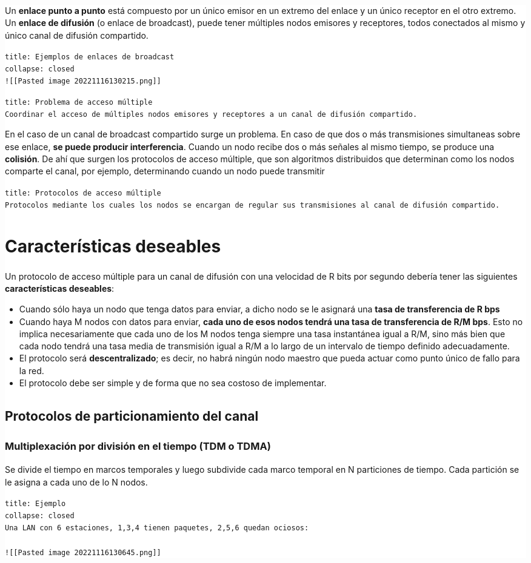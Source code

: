 Un **enlace punto a punto** está compuesto por un único emisor en un extremo del enlace y un único receptor en el otro extremo. Un **enlace de difusión** (o enlace de broadcast), puede tener múltiples nodos emisores y receptores, todos conectados al mismo y único canal de difusión compartido.

```ad-example
title: Ejemplos de enlaces de broadcast
collapse: closed
![[Pasted image 20221116130215.png]]
```


```ad-summary
title: Problema de acceso múltiple
Coordinar el acceso de múltiples nodos emisores y receptores a un canal de difusión compartido.
```

En el caso de un canal de broadcast compartido surge un problema. En caso de que dos o más transmisiones simultaneas sobre ese enlace, **se puede producir interferencia**. Cuando un nodo recibe dos o más señales al mismo tiempo, se produce una **colisión**. De ahí que surgen los protocolos de acceso múltiple, que son algoritmos distribuidos que determinan como los nodos comparte el canal, por ejemplo, determinando cuando un nodo puede transmitir

```ad-info
title: Protocolos de acceso múltiple
Protocolos mediante los cuales los nodos se encargan de regular sus transmisiones al canal de difusión compartido.
```

# Características deseables

Un protocolo de acceso múltiple para un canal de difusión con una velocidad de R bits por segundo debería tener las siguientes **características deseables**:
- Cuando sólo haya un nodo que tenga datos para enviar, a dicho nodo se le asignará una **tasa de transferencia de R bps**
- Cuando haya M nodos con datos para enviar, **cada uno de esos nodos tendrá una tasa de transferencia de R/M bps**. Esto no implica necesariamente que cada uno de los M nodos tenga siempre una tasa instantánea igual a R/M, sino más bien que cada nodo tendrá una tasa media de transmisión igual a R/M a lo largo de un intervalo de tiempo definido adecuadamente.
- El protocolo será **descentralizado**; es decir, no habrá ningún nodo maestro que pueda actuar como punto único de fallo para la red.
- El protocolo debe ser simple y de forma que no sea costoso de implementar.

## Protocolos de particionamiento del canal

### Multiplexación por división en el tiempo (TDM o TDMA)
Se divide el tiempo en marcos temporales y luego subdivide cada marco temporal en N particiones de tiempo. 
Cada partición se le asigna a cada uno de lo N nodos.

```ad-example
title: Ejemplo
collapse: closed
Una LAN con 6 estaciones, 1,3,4 tienen paquetes, 2,5,6 quedan ociosos:

![[Pasted image 20221116130645.png]]
```
